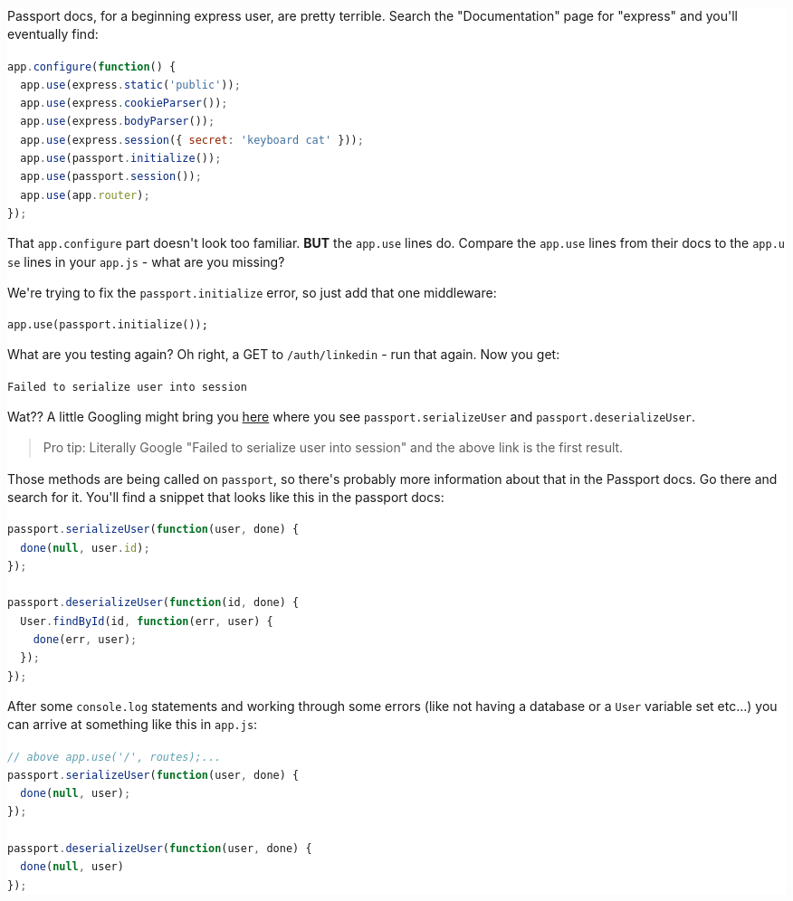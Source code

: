 Passport docs, for a beginning express user, are pretty terrible.  Search the "Documentation" page for "express" and you'll eventually find:

```js
app.configure(function() {
  app.use(express.static('public'));
  app.use(express.cookieParser());
  app.use(express.bodyParser());
  app.use(express.session({ secret: 'keyboard cat' }));
  app.use(passport.initialize());
  app.use(passport.session());
  app.use(app.router);
});
```

That `app.configure` part doesn't look too familiar.  **BUT** the `app.use` lines do.  Compare the `app.use` lines from their docs to the `app.use` lines in your `app.js` - what are you missing?

We're trying to fix the `passport.initialize` error, so just add that one middleware:

```
app.use(passport.initialize());
```

What are you testing again?  Oh right, a GET to `/auth/linkedin` - run that again.  Now you get:

`Failed to serialize user into session`

Wat??  A little Googling might bring you [here](http://stackoverflow.com/questions/19948816/error-failed-to-serialize-user-into-session) where you see `passport.serializeUser` and `passport.deserializeUser`.

> Pro tip: Literally Google "Failed to serialize user into session" and the above link is the first result.

Those methods are being called on `passport`, so there's probably more information about that in the Passport docs.  Go there and search for it.  You'll find a snippet that looks like this in the passport docs:

```js
passport.serializeUser(function(user, done) {
  done(null, user.id);
});

passport.deserializeUser(function(id, done) {
  User.findById(id, function(err, user) {
    done(err, user);
  });
});
```

After some `console.log` statements and working through some errors (like not having a database or a `User` variable set etc...) you can arrive at something like this in `app.js`:

```js
// above app.use('/', routes);...
passport.serializeUser(function(user, done) {
  done(null, user);
});

passport.deserializeUser(function(user, done) {
  done(null, user)
});
```
